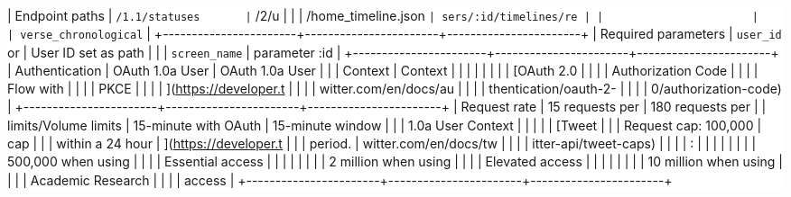 | Endpoint paths        | ` /1.1/statuses       | ` /2/u                |
|                       | /home_timeline.json ` | sers/:id/timelines/re |
|                       |                       | verse_chronological ` |
+-----------------------+-----------------------+-----------------------+
| Required parameters   | ` user_id ` or        | User ID set as path   |
|                       | ` screen_name `       | parameter :id         |
+-----------------------+-----------------------+-----------------------+
| Authentication        | OAuth 1.0a User       | OAuth 1.0a User       |
|                       | Context               | Context               |
|                       |                       |                       |
|                       |                       | [OAuth 2.0            |
|                       |                       | Authorization Code    |
|                       |                       | Flow with             |
|                       |                       | PKCE                  |
|                       |                       | ](https://developer.t |
|                       |                       | witter.com/en/docs/au |
|                       |                       | thentication/oauth-2- |
|                       |                       | 0/authorization-code) |
+-----------------------+-----------------------+-----------------------+
| Request rate          | 15 requests per       | 180 requests per      |
| limits/Volume limits  | 15-minute with OAuth  | 15-minute window      |
|                       | 1.0a User Context     |                       |
|                       |                       | [Tweet                |
|                       | Request cap: 100,000  | cap                   |
|                       | within a 24 hour      | ](https://developer.t |
|                       | period.               | witter.com/en/docs/tw |
|                       |                       | itter-api/tweet-caps) |
|                       |                       | :                     |
|                       |                       |                       |
|                       |                       | 500,000 when using    |
|                       |                       | Essential access      |
|                       |                       |                       |
|                       |                       | 2 million when using  |
|                       |                       | Elevated access       |
|                       |                       |                       |
|                       |                       | 10 million when using |
|                       |                       | Academic Research     |
|                       |                       | access                |
+-----------------------+-----------------------+-----------------------+
